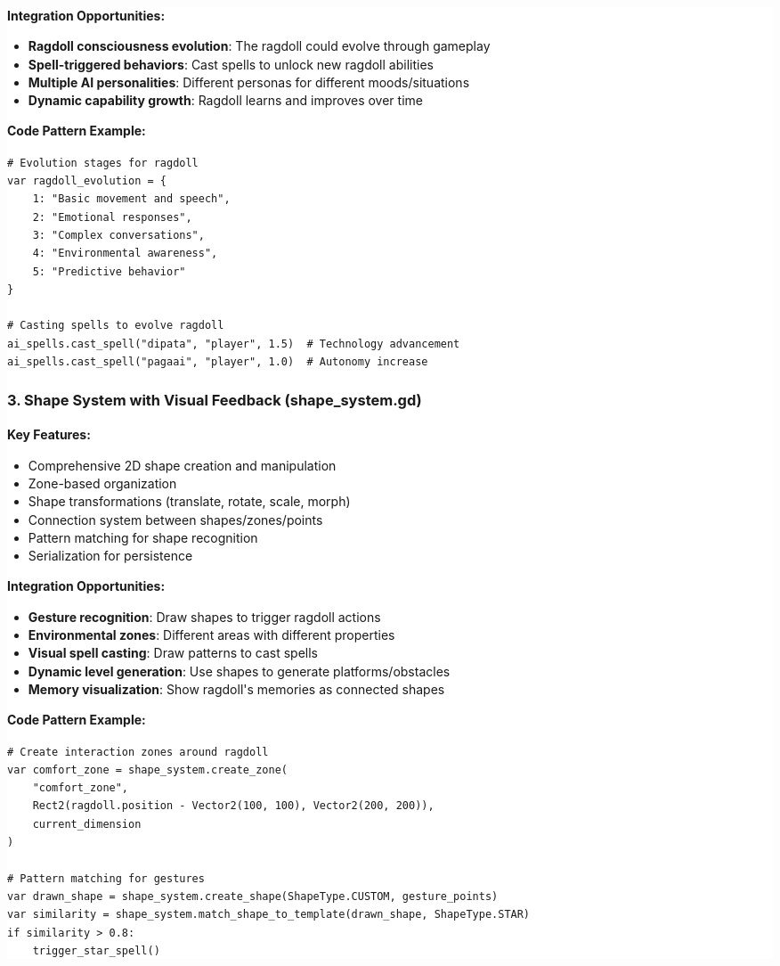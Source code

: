 **Integration Opportunities:**
- **Ragdoll consciousness evolution**: The ragdoll could evolve through gameplay
- **Spell-triggered behaviors**: Cast spells to unlock new ragdoll abilities
- **Multiple AI personalities**: Different personas for different moods/situations
- **Dynamic capability growth**: Ragdoll learns and improves over time

**Code Pattern Example:**
```gdscript
# Evolution stages for ragdoll
var ragdoll_evolution = {
    1: "Basic movement and speech",
    2: "Emotional responses",
    3: "Complex conversations",
    4: "Environmental awareness",
    5: "Predictive behavior"
}

# Casting spells to evolve ragdoll
ai_spells.cast_spell("dipata", "player", 1.5)  # Technology advancement
ai_spells.cast_spell("pagaai", "player", 1.0)  # Autonomy increase
```

### 3. Shape System with Visual Feedback (shape_system.gd)
**Key Features:**
- Comprehensive 2D shape creation and manipulation
- Zone-based organization
- Shape transformations (translate, rotate, scale, morph)
- Connection system between shapes/zones/points
- Pattern matching for shape recognition
- Serialization for persistence

**Integration Opportunities:**
- **Gesture recognition**: Draw shapes to trigger ragdoll actions
- **Environmental zones**: Different areas with different properties
- **Visual spell casting**: Draw patterns to cast spells
- **Dynamic level generation**: Use shapes to generate platforms/obstacles
- **Memory visualization**: Show ragdoll's memories as connected shapes

**Code Pattern Example:**
```gdscript
# Create interaction zones around ragdoll
var comfort_zone = shape_system.create_zone(
    "comfort_zone",
    Rect2(ragdoll.position - Vector2(100, 100), Vector2(200, 200)),
    current_dimension
)

# Pattern matching for gestures
var drawn_shape = shape_system.create_shape(ShapeType.CUSTOM, gesture_points)
var similarity = shape_system.match_shape_to_template(drawn_shape, ShapeType.STAR)
if similarity > 0.8:
    trigger_star_spell()
```
